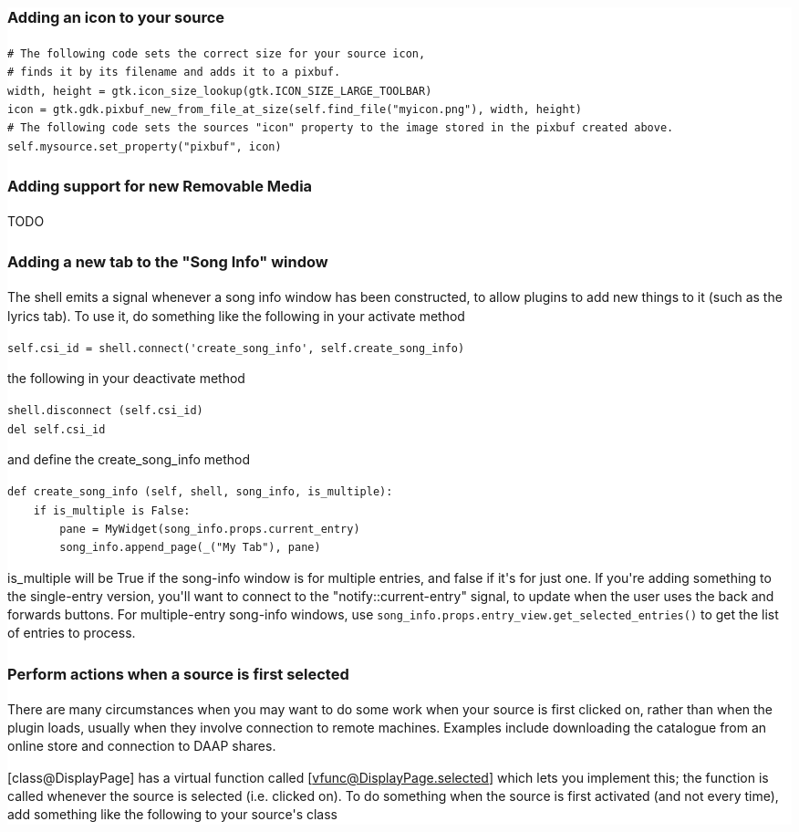 
### Adding an icon to your source

```
# The following code sets the correct size for your source icon,
# finds it by its filename and adds it to a pixbuf.
width, height = gtk.icon_size_lookup(gtk.ICON_SIZE_LARGE_TOOLBAR)
icon = gtk.gdk.pixbuf_new_from_file_at_size(self.find_file("myicon.png"), width, height)
# The following code sets the sources "icon" property to the image stored in the pixbuf created above.
self.mysource.set_property("pixbuf", icon)
```

### Adding support for new Removable Media

TODO


### Adding a new tab to the "Song Info" window
The shell emits a signal whenever a song info window has been constructed, to allow plugins to add new things to it (such as the lyrics tab). To use it, do something like the following in your activate method

```
self.csi_id = shell.connect('create_song_info', self.create_song_info)
```
the following in your deactivate method

```
shell.disconnect (self.csi_id)
del self.csi_id
```
and define the create_song_info method

```
def create_song_info (self, shell, song_info, is_multiple):
    if is_multiple is False:
        pane = MyWidget(song_info.props.current_entry)
        song_info.append_page(_("My Tab"), pane)
```

is_multiple will be True if the song-info window is for multiple entries, and false if it's for just one. If you're adding something to the single-entry version, you'll want to connect to the "notify::current-entry" signal, to update when the user uses the back and forwards buttons.
For multiple-entry song-info windows, use `song_info.props.entry_view.get_selected_entries()` to get the list of entries to process.

### Perform actions when a source is first selected

There are many circumstances when you may want to do some work when your source is first clicked on, rather than when the plugin loads, usually when they involve connection to remote machines. Examples include downloading the catalogue from an online store and connection to DAAP shares.

[class@DisplayPage] has a virtual function called [vfunc@DisplayPage.selected] which lets you implement this; the function is called whenever the source is selected (i.e. clicked on). To do something when the source is first activated (and not every time), add something like the following to your source's class
